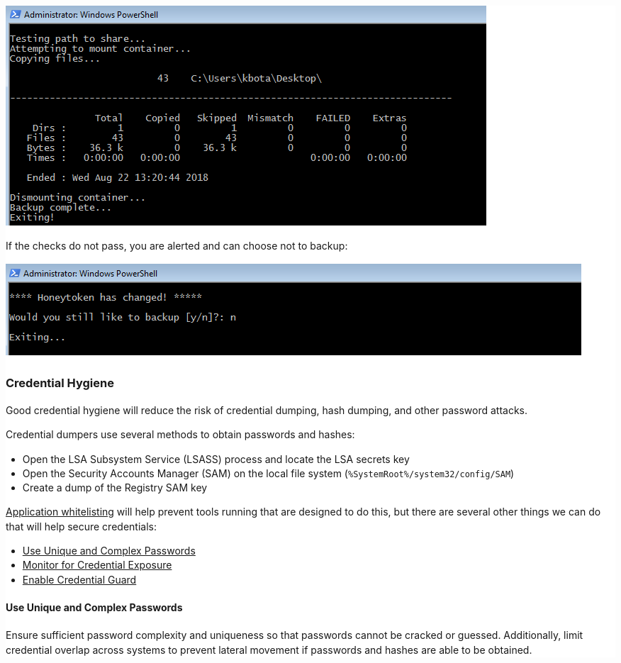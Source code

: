 ![](images/Windows%20Mitigations%20and%20Defenses/image015.png)

If the checks do not pass, you are alerted and can choose not to backup:

![](images/Windows%20Mitigations%20and%20Defenses/image016.png)

### Credential Hygiene

Good credential hygiene will reduce the risk of credential dumping, hash dumping, and other password attacks.

Credential dumpers use several methods to obtain passwords and hashes:

- Open the LSA Subsystem Service (LSASS) process and locate the LSA secrets key
- Open the Security Accounts Manager (SAM) on the local file system (`%SystemRoot%/system32/config/SAM`)
- Create a dump of the Registry SAM key

[Application whitelisting](#application-whitelisting) will help prevent tools running that are designed to do this, but there are several other things we can do that will help secure credentials:

- [Use Unique and Complex Passwords](#use-unique-and-complex-passwords)
- [Monitor for Credential Exposure](#monitor-for-credential-exposure)
- [Enable Credential Guard](#enable-credential-guard)


#### Use Unique and Complex Passwords

Ensure sufficient password complexity and uniqueness so that passwords cannot be cracked or guessed.  Additionally, limit credential overlap across systems to prevent lateral movement if passwords and hashes are able to be obtained.
